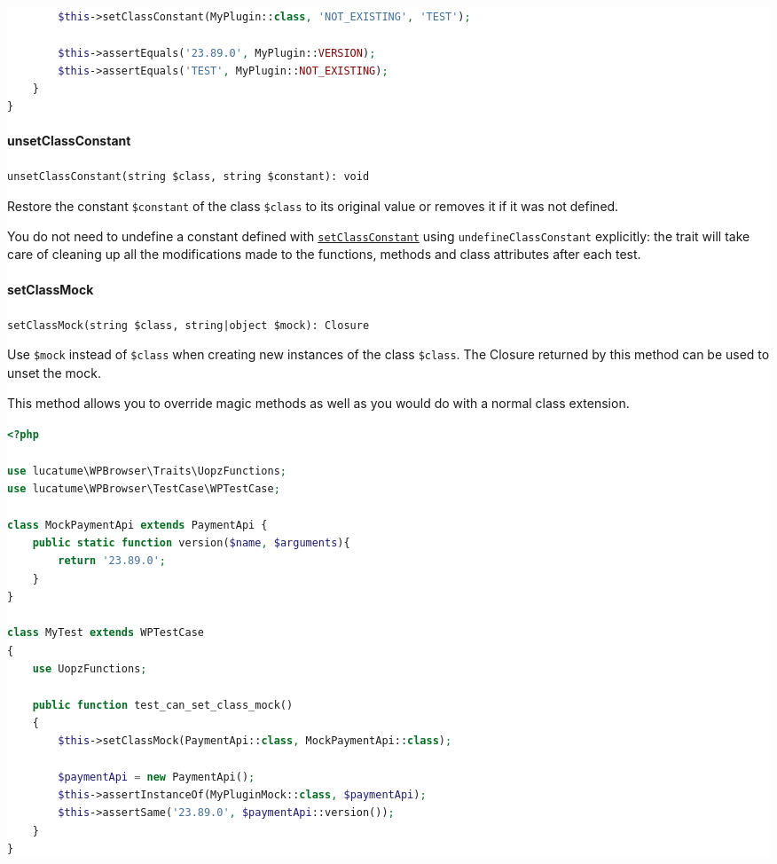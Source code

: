 ```php
        $this->setClassConstant(MyPlugin::class, 'NOT_EXISTING', 'TEST');

        $this->assertEquals('23.89.0', MyPlugin::VERSION);
        $this->assertEquals('TEST', MyPlugin::NOT_EXISTING);
    }
}
```

#### unsetClassConstant

`unsetClassConstant(string $class, string $constant): void`

Restore the constant `$constant` of the class `$class` to its original value or removes it if it was not defined.

You do not need to undefine a constant defined with [`setClassConstant`](#setclassconstant)
using `undefineClassConstant` explicitly: the trait will take care of cleaning up all the modifications made to the
functions, methods and class attributes after each test.

#### setClassMock

`setClassMock(string $class, string|object $mock): Closure`

Use `$mock` instead of `$class` when creating new instances of the class `$class`.
The Closure returned by this method can be used to unset the mock.

This method allows you to override magic methods as well as you would do with a normal class extension.

```php
<?php

use lucatume\WPBrowser\Traits\UopzFunctions;
use lucatume\WPBrowser\TestCase\WPTestCase;

class MockPaymentApi extends PaymentApi {
    public static function version($name, $arguments){
        return '23.89.0';
    }
}

class MyTest extends WPTestCase
{
    use UopzFunctions;

    public function test_can_set_class_mock()
    {
        $this->setClassMock(PaymentApi::class, MockPaymentApi::class);

        $paymentApi = new PaymentApi();
        $this->assertInstanceOf(MyPluginMock::class, $paymentApi);
        $this->assertSame('23.89.0', $paymentApi::version());
    }
}
```
